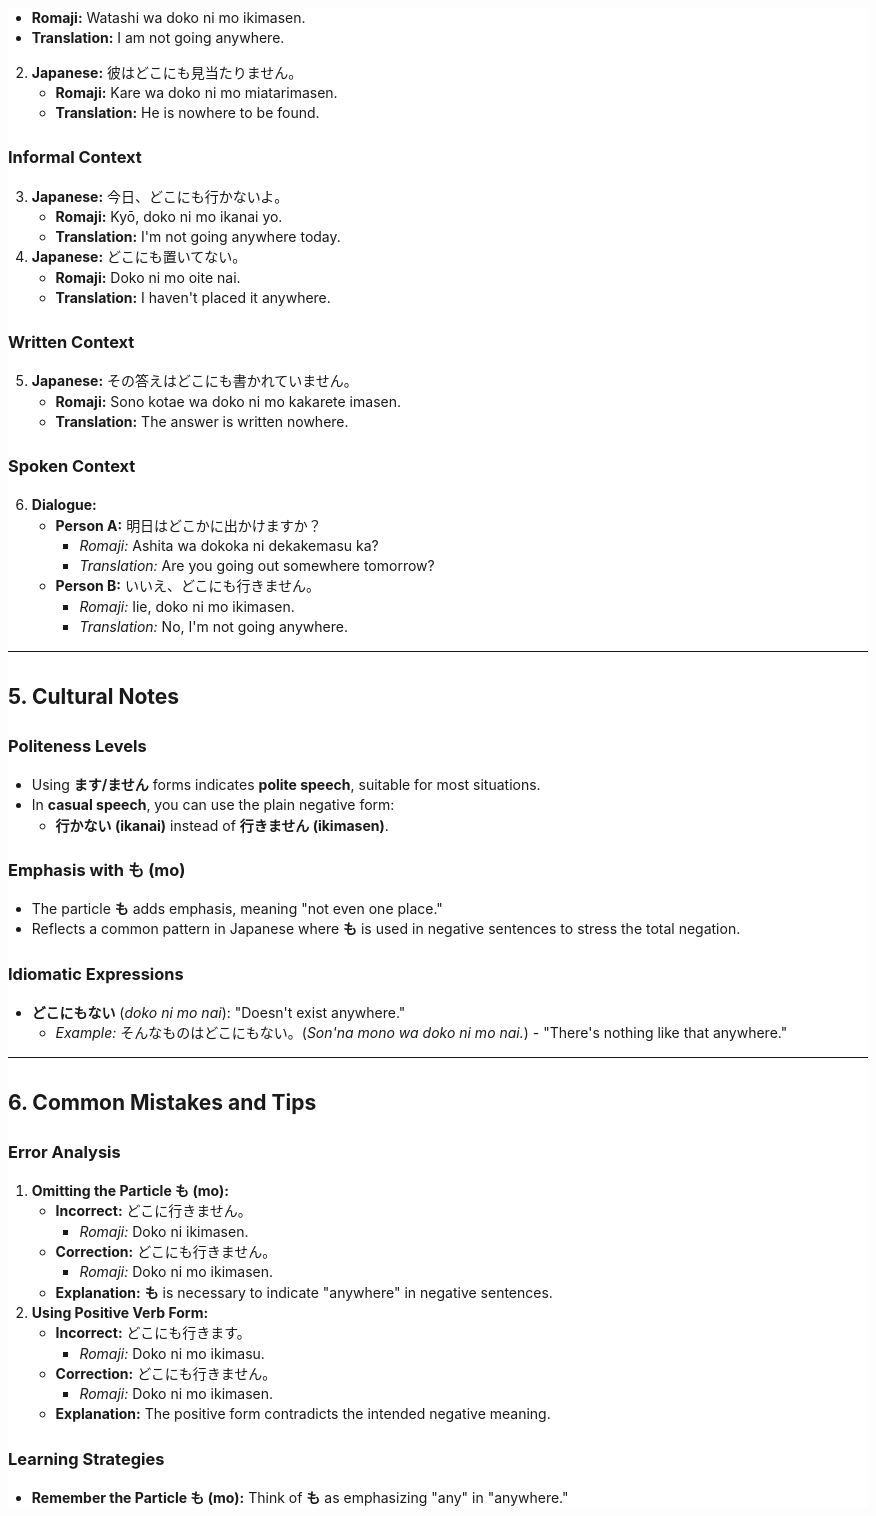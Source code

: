    - **Romaji:** Watashi wa doko ni mo ikimasen.
   - **Translation:** I am not going anywhere.
2. **Japanese:** 彼はどこにも見当たりません。
   - **Romaji:** Kare wa doko ni mo miatarimasen.
   - **Translation:** He is nowhere to be found.
### Informal Context
3. **Japanese:** 今日、どこにも行かないよ。
   - **Romaji:** Kyō, doko ni mo ikanai yo.
   - **Translation:** I'm not going anywhere today.
4. **Japanese:** どこにも置いてない。
   - **Romaji:** Doko ni mo oite nai.
   - **Translation:** I haven't placed it anywhere.
### Written Context
5. **Japanese:** その答えはどこにも書かれていません。
   - **Romaji:** Sono kotae wa doko ni mo kakarete imasen.
   - **Translation:** The answer is written nowhere.
### Spoken Context
6. **Dialogue:**
   - **Person A:** 明日はどこかに出かけますか？
     - *Romaji:* Ashita wa dokoka ni dekakemasu ka?
     - *Translation:* Are you going out somewhere tomorrow?
   - **Person B:** いいえ、どこにも行きません。
     - *Romaji:* Iie, doko ni mo ikimasen.
     - *Translation:* No, I'm not going anywhere.
---
## 5. Cultural Notes
### Politeness Levels
- Using **ます/ません** forms indicates **polite speech**, suitable for most situations.
- In **casual speech**, you can use the plain negative form:
  - **行かない (ikanai)** instead of **行きません (ikimasen)**.
### Emphasis with も (mo)
- The particle **も** adds emphasis, meaning "not even one place."
- Reflects a common pattern in Japanese where **も** is used in negative sentences to stress the total negation.
### Idiomatic Expressions
- **どこにもない** (*doko ni mo nai*): "Doesn't exist anywhere."
  - *Example:* そんなものはどこにもない。(*Son'na mono wa doko ni mo nai.*) - "There's nothing like that anywhere."
---
## 6. Common Mistakes and Tips
### Error Analysis
1. **Omitting the Particle も (mo):**
   - **Incorrect:** どこに行きません。
     - *Romaji:* Doko ni ikimasen.
   - **Correction:** どこにも行きません。
     - *Romaji:* Doko ni mo ikimasen.
   - **Explanation:** **も** is necessary to indicate "anywhere" in negative sentences.
2. **Using Positive Verb Form:**
   - **Incorrect:** どこにも行きます。
     - *Romaji:* Doko ni mo ikimasu.
   - **Correction:** どこにも行きません。
     - *Romaji:* Doko ni mo ikimasen.
   - **Explanation:** The positive form contradicts the intended negative meaning.
### Learning Strategies
- **Remember the Particle も (mo):** Think of **も** as emphasizing "any" in "anywhere."
